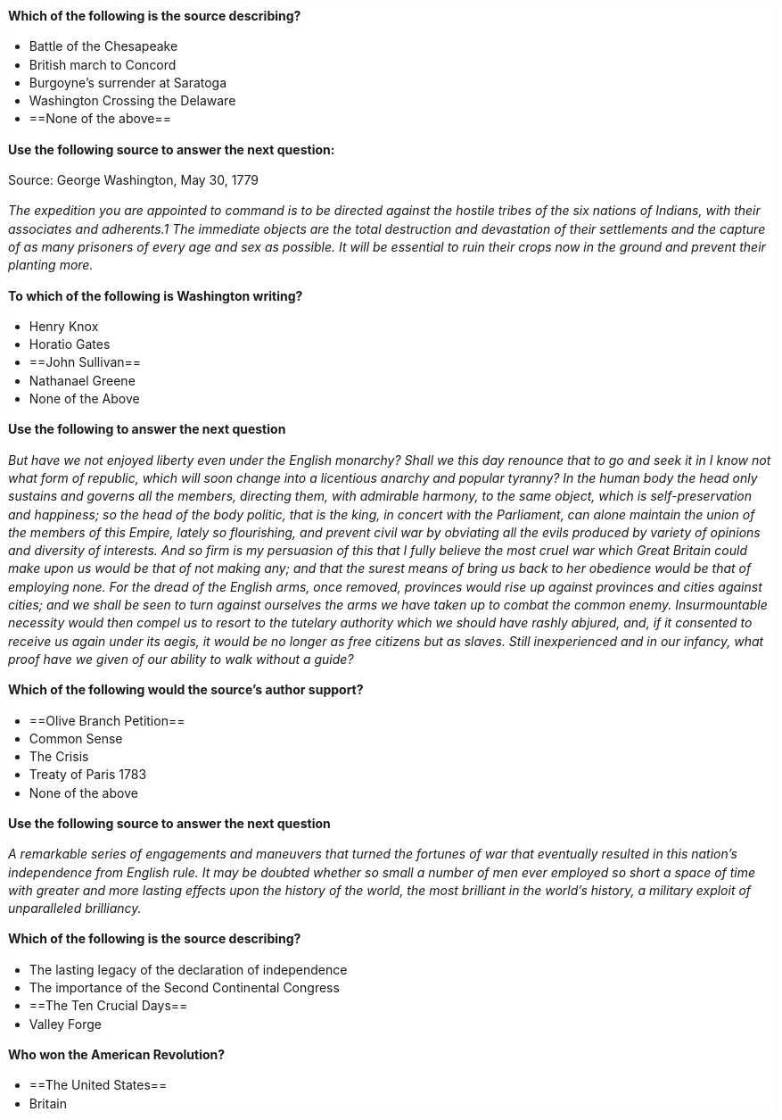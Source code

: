 **Which of the following is the source describing?**

- Battle of the Chesapeake
- British march to Concord
- Burgoyne’s surrender at Saratoga
- Washington Crossing the Delaware
- ==None of the above==

**Use the following source to answer the next question:**

Source: George Washington, May 30, 1779

*The expedition you are appointed to command is to be directed against the hostile tribes of the six nations of Indians, with their associates and adherents.1 The immediate objects are the total destruction and devastation of their settlements and the capture of as many prisoners of every age and sex as possible. It will be essential to ruin their crops now in the ground and prevent their planting more.*

**To which of the following is Washington writing?**

- Henry Knox
- Horatio Gates
- ==John Sullivan==
- Nathanael Greene
- None of the Above

**Use the following to answer the next question**

*But have we not enjoyed liberty even under the English monarchy? Shall we this day renounce that to go and seek it in I know not what form of republic, which will soon change into a licentious anarchy and popular tyranny?  In the human body the head only sustains and governs all the members, directing them, with admirable harmony, to the same object, which is self-preservation and happiness; so the head of the body politic, that is the king, in concert with the Parliament, can alone maintain the union of the members of this Empire, lately so flourishing, and prevent civil war by obviating all the evils produced by variety of opinions and diversity of interests.  And so firm is my persuasion of this that I fully believe the most cruel war which Great Britain could make upon us would be that of not making any; and that the surest means of bring us back to her obedience would be that of employing none.  For the dread of the English arms, once removed, provinces would rise up against  provinces and cities against cities; and we shall be seen to turn against ourselves the arms we have taken up to combat the common enemy. Insurmountable necessity would then compel us to resort to the tutelary authority which we should have rashly abjured, and, if it consented to receive us again under its aegis, it would be no longer as free citizens but as slaves.  Still inexperienced and in our infancy, what proof have we given of our ability to walk without a guide?*

**Which of the following would the source’s author support?**

- ==Olive Branch Petition==
- Common Sense
- The Crisis
- Treaty of Paris 1783
- None of the above

**Use the following source to answer the next question**

*A remarkable series of engagements and maneuvers that turned the fortunes of war that eventually resulted in this nation’s independence from English rule. It may be doubted whether so small a number of men ever employed so short a space of time with greater and more lasting effects upon the history of the world, the most brilliant in the world’s history, a military exploit of unparalleled brilliancy.*

**Which of the following is the source describing?**

- The lasting legacy of the declaration of independence
- The importance of the Second Continental Congress
- ==The Ten Crucial Days==
- Valley Forge

**Who won the American Revolution?**

- ==The United States==
- Britain
